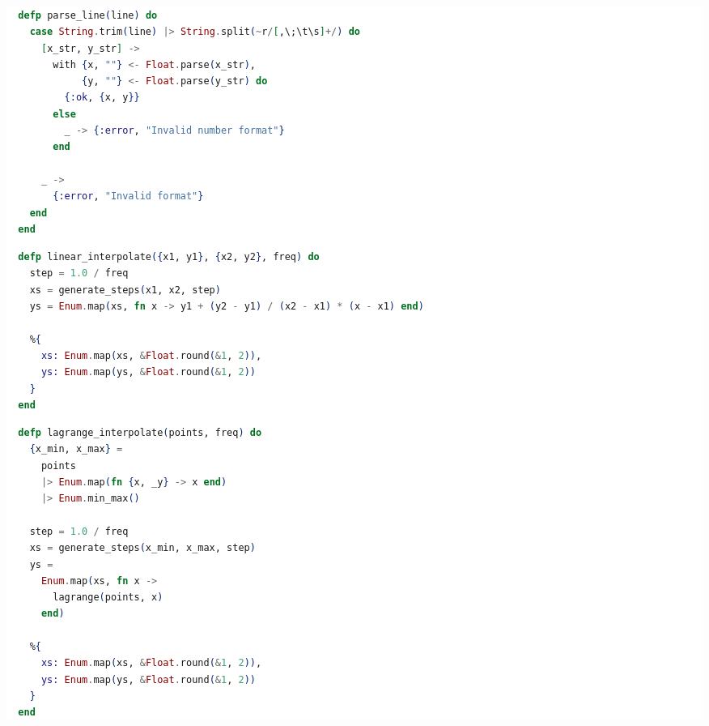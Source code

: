 

```elixir
  defp parse_line(line) do
    case String.trim(line) |> String.split(~r/[,\;\t\s]+/) do
      [x_str, y_str] ->
        with {x, ""} <- Float.parse(x_str),
             {y, ""} <- Float.parse(y_str) do
          {:ok, {x, y}}
        else
          _ -> {:error, "Invalid number format"}
        end

      _ ->
        {:error, "Invalid format"}
    end
  end
```



```elixir
  defp linear_interpolate({x1, y1}, {x2, y2}, freq) do
    step = 1.0 / freq
    xs = generate_steps(x1, x2, step)
    ys = Enum.map(xs, fn x -> y1 + (y2 - y1) / (x2 - x1) * (x - x1) end)

    %{
      xs: Enum.map(xs, &Float.round(&1, 2)),
      ys: Enum.map(ys, &Float.round(&1, 2))
    }
  end
```



```elixir
  defp lagrange_interpolate(points, freq) do
    {x_min, x_max} =
      points
      |> Enum.map(fn {x, _y} -> x end)
      |> Enum.min_max()

    step = 1.0 / freq
    xs = generate_steps(x_min, x_max, step)
    ys =
      Enum.map(xs, fn x ->
        lagrange(points, x)
      end)

    %{
      xs: Enum.map(xs, &Float.round(&1, 2)),
      ys: Enum.map(ys, &Float.round(&1, 2))
    }
  end
```
